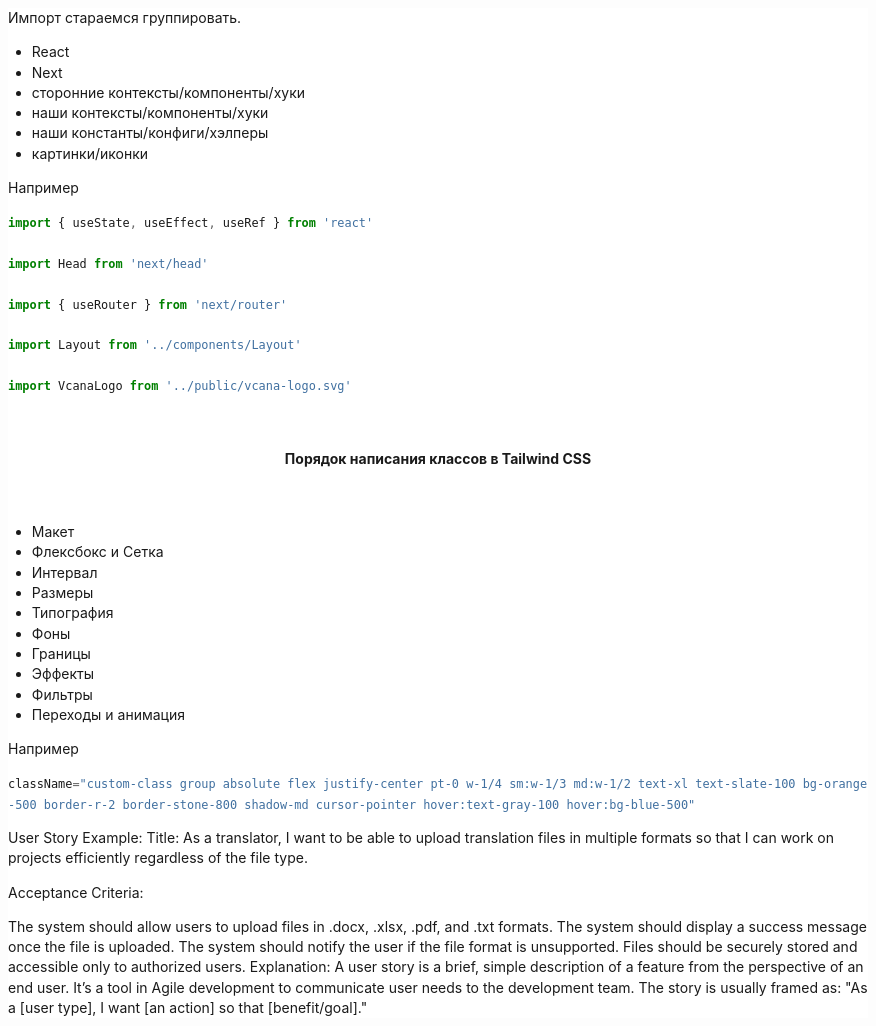 Импорт стараемся группировать.
 - React
 - Next
 - сторонние контексты/компоненты/хуки
 - наши контексты/компоненты/хуки
 - наши константы/конфиги/хэлперы
 - картинки/иконки

 Например

```javascript
import { useState, useEffect, useRef } from 'react'

import Head from 'next/head'

import { useRouter } from 'next/router'

import Layout from '../components/Layout'

import VcanaLogo from '../public/vcana-logo.svg'
```

<br>
<h4 align="center">Порядок написания классов в Tailwind CSS</h4>
<br>

 - Макет
 - Флексбокс и Сетка
 - Интервал
 - Размеры
 - Типография
 - Фоны
 - Границы
 - Эффекты
 - Фильтры
 - Переходы и анимация

 Например

```javascript
className="custom-class group absolute flex justify-center pt-0 w-1/4 sm:w-1/3 md:w-1/2 text-xl text-slate-100 bg-orange-500 border-r-2 border-stone-800 shadow-md cursor-pointer hover:text-gray-100 hover:bg-blue-500"
```

User Story Example:
Title: As a translator, I want to be able to upload translation files in multiple formats so that I can work on projects efficiently regardless of the file type.

Acceptance Criteria:

The system should allow users to upload files in .docx, .xlsx, .pdf, and .txt formats.
The system should display a success message once the file is uploaded.
The system should notify the user if the file format is unsupported.
Files should be securely stored and accessible only to authorized users.
Explanation:
A user story is a brief, simple description of a feature from the perspective of an end user. It’s a tool in Agile development to communicate user needs to the development team. The story is usually framed as: "As a [user type], I want [an action] so that [benefit/goal]."
